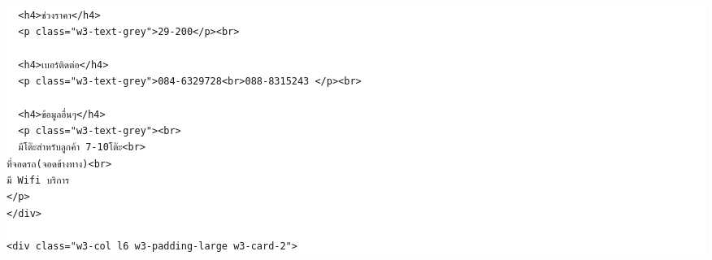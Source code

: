       <h4>ช่วงราคา</h4>
      <p class="w3-text-grey">29-200</p><br>

      <h4>เบอร์ติดต่อ</h4>
      <p class="w3-text-grey">084-6329728<br>088-8315243 </p><br>

      <h4>ข้อมูลอื่นๆ</h4> 
      <p class="w3-text-grey"><br>
      มีโต๊ะสำหรับลูกค้า 7-10โต๊ะ<br> 
	ที่จอดรถ(จอดข้างทาง)<br>
	มี Wifi บริการ 
	</p>
    </div>

    <div class="w3-col l6 w3-padding-large w3-card-2">